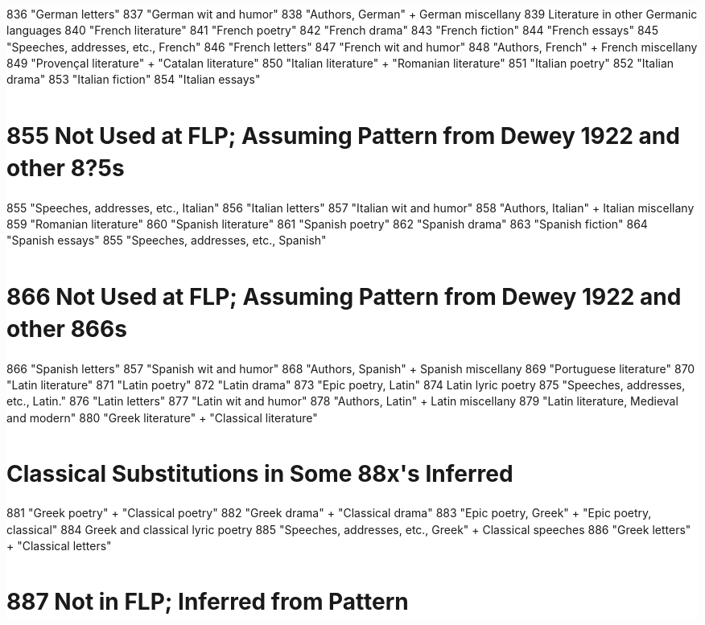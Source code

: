   836 "German letters"
  837 "German wit and humor"
  838 "Authors, German" + German miscellany
  839 Literature in other Germanic languages
 840 "French literature"
  841 "French poetry"
  842 "French drama"
  843 "French fiction"
  844 "French essays"
  845 "Speeches, addresses, etc., French"
  846 "French letters"
  847 "French wit and humor"
  848 "Authors, French" + French miscellany
  849 "Proven&ccedil;al literature"  + "Catalan literature"
 850 "Italian literature" + "Romanian literature"
  851 "Italian poetry"
  852 "Italian drama"
  853 "Italian fiction"
  854 "Italian essays"
# 855 Not Used at FLP; Assuming Pattern from Dewey 1922 and other 8?5s
  855 "Speeches, addresses, etc., Italian"
  856 "Italian letters"
  857 "Italian wit and humor"
  858 "Authors, Italian" + Italian miscellany
  859 "Romanian literature"
 860 "Spanish literature"
  861 "Spanish poetry"
  862 "Spanish drama"
  863 "Spanish fiction"
  864 "Spanish essays"
  855 "Speeches, addresses, etc., Spanish"
# 866 Not Used at FLP; Assuming Pattern from Dewey 1922 and other 866s
  866 "Spanish letters"
  857 "Spanish wit and humor"
  868 "Authors, Spanish" + Spanish miscellany
  869 "Portuguese literature"
 870 "Latin literature"
  871 "Latin poetry"
  872 "Latin drama"
  873 "Epic poetry, Latin"
  874 Latin lyric poetry
  875 "Speeches, addresses, etc., Latin."
  876 "Latin letters"
  877 "Latin wit and humor"
  878 "Authors, Latin" + Latin miscellany
  879 "Latin literature, Medieval and modern"
 880 "Greek literature" + "Classical literature"
# Classical Substitutions in Some 88x's Inferred
  881 "Greek poetry" + "Classical poetry"
  882 "Greek drama" + "Classical drama"
  883 "Epic poetry, Greek" + "Epic poetry, classical"
  884 Greek and classical lyric poetry
  885 "Speeches, addresses, etc., Greek" + Classical speeches
  886 "Greek letters" + "Classical letters"
# 887 Not in FLP; Inferred from Pattern